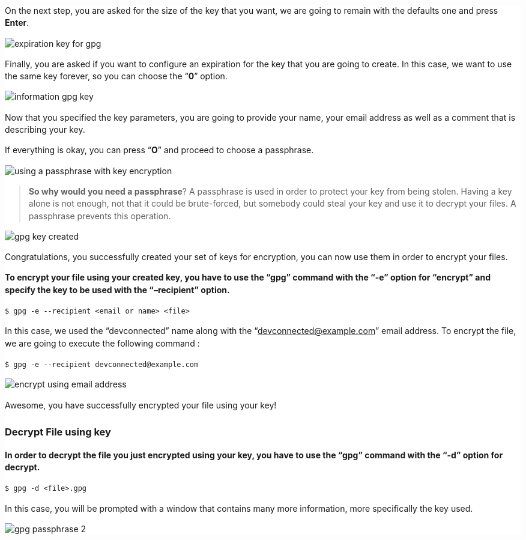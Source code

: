 On the next step, you are asked for the size of the key that you want, we are going to remain with the defaults one and press **Enter**.

![expiration key for gpg](https://devconnected.com/wp-content/uploads/2020/12/expiration-key.png)

Finally, you are asked if you want to configure an expiration for the key that you are going to create. In this case, we want to use the same key forever, so you can choose the “**0**” option.

![information gpg key](https://devconnected.com/wp-content/uploads/2020/12/information-gpg-key.png)

Now that you specified the key parameters, you are going to provide your name, your email address as well as a comment that is describing your key.

If everything is okay, you can press “**O**” and proceed to choose a passphrase.

![using a passphrase with key encryption](https://devconnected.com/wp-content/uploads/2020/12/passphrase-key-encryption.png)

> **So why would you need a passphrase**? A passphrase is used in order to protect your key from being stolen. Having a key alone is not enough, not that it could be brute-forced, but somebody could steal your key and use it to decrypt your files. A passphrase prevents this operation.

![gpg key created ](https://devconnected.com/wp-content/uploads/2020/12/generated-key-linux.png)

Congratulations, you successfully created your set of keys for encryption, you can now use them in order to encrypt your files.

**To encrypt your file using your created key, you have to use the “gpg” command with the “-e” option for “encrypt” and specify the key to be used with the “–recipient” option.**

```
$ gpg -e --recipient <email or name> <file>
```

In this case, we used the “devconnected” name along with the “devconnected@example.com” email address. To encrypt the file, we are going to execute the following command :

```
$ gpg -e --recipient devconnected@example.com
```

![encrypt using email address](https://devconnected.com/wp-content/uploads/2020/12/encrypt-using-key.png)

Awesome, you have successfully encrypted your file using your key!

### Decrypt File using key

**In order to decrypt the file you just encrypted using your key, you have to use the “gpg” command with the “-d” option for decrypt.**

```
$ gpg -d <file>.gpg
```

In this case, you will be prompted with a window that contains many more information, more specifically the key used.

![gpg passphrase 2](https://devconnected.com/wp-content/uploads/2020/12/passphrase-2.png)
